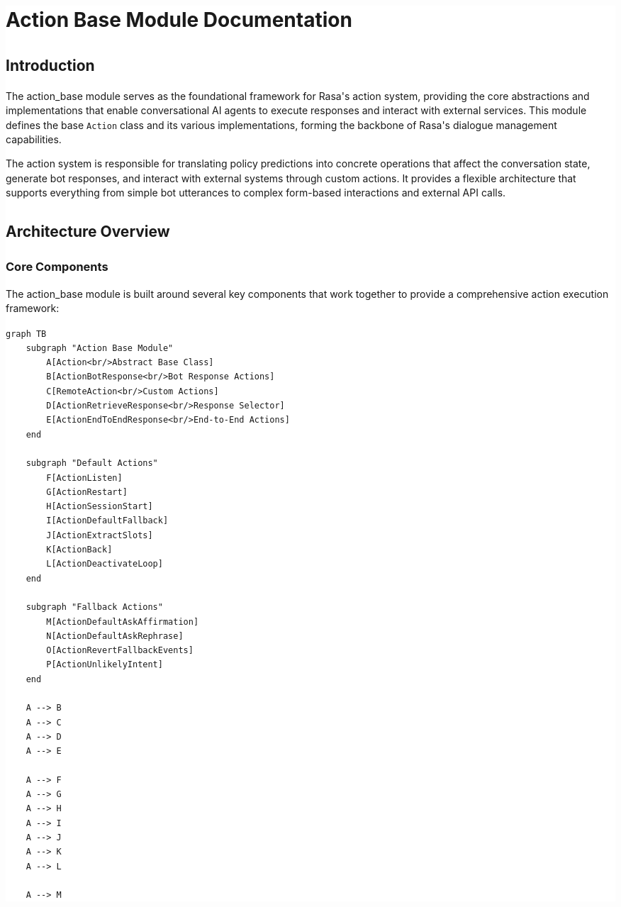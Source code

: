 # Action Base Module Documentation

## Introduction

The action_base module serves as the foundational framework for Rasa's action system, providing the core abstractions and implementations that enable conversational AI agents to execute responses and interact with external services. This module defines the base `Action` class and its various implementations, forming the backbone of Rasa's dialogue management capabilities.

The action system is responsible for translating policy predictions into concrete operations that affect the conversation state, generate bot responses, and interact with external systems through custom actions. It provides a flexible architecture that supports everything from simple bot utterances to complex form-based interactions and external API calls.

## Architecture Overview

### Core Components

The action_base module is built around several key components that work together to provide a comprehensive action execution framework:

```mermaid
graph TB
    subgraph "Action Base Module"
        A[Action<br/>Abstract Base Class]
        B[ActionBotResponse<br/>Bot Response Actions]
        C[RemoteAction<br/>Custom Actions]
        D[ActionRetrieveResponse<br/>Response Selector]
        E[ActionEndToEndResponse<br/>End-to-End Actions]
    end
    
    subgraph "Default Actions"
        F[ActionListen]
        G[ActionRestart]
        H[ActionSessionStart]
        I[ActionDefaultFallback]
        J[ActionExtractSlots]
        K[ActionBack]
        L[ActionDeactivateLoop]
    end
    
    subgraph "Fallback Actions"
        M[ActionDefaultAskAffirmation]
        N[ActionDefaultAskRephrase]
        O[ActionRevertFallbackEvents]
        P[ActionUnlikelyIntent]
    end
    
    A --> B
    A --> C
    A --> D
    A --> E
    
    A --> F
    A --> G
    A --> H
    A --> I
    A --> J
    A --> K
    A --> L
    
    A --> M
```